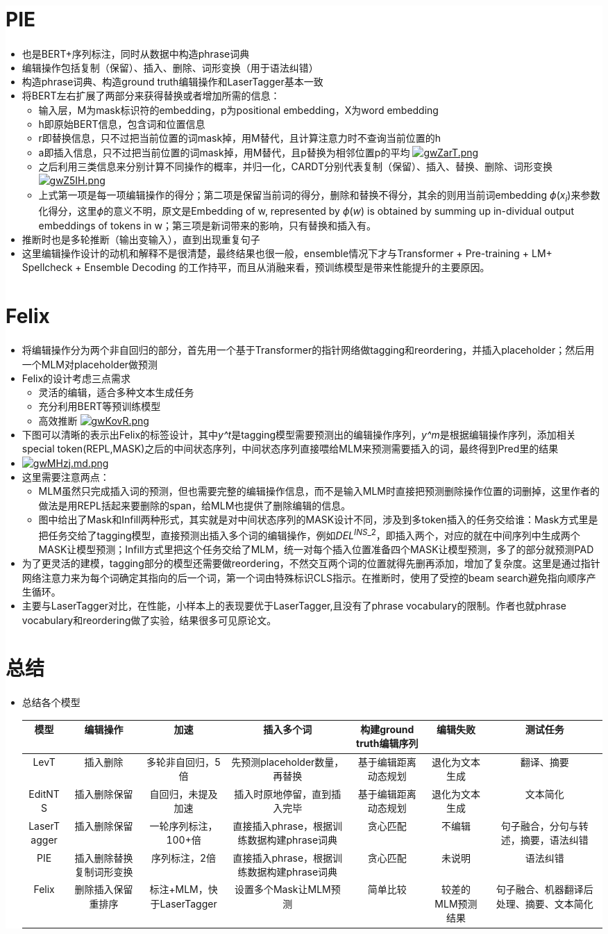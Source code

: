# PIE

- 也是BERT+序列标注，同时从数据中构造phrase词典
- 编辑操作包括复制（保留）、插入、删除、词形变换（用于语法纠错）
- 构造phrase词典、构造ground truth编辑操作和LaserTagger基本一致
- 将BERT左右扩展了两部分来获得替换或者增加所需的信息：
  - 输入层，M为mask标识符的embedding，p为positional embedding，X为word embedding
  - h即原始BERT信息，包含词和位置信息
  - r即替换信息，只不过把当前位置的词mask掉，用M替代，且计算注意力时不查询当前位置的h
  - a即插入信息，只不过把当前位置的词mask掉，用M替代，且p替换为相邻位置p的平均
    [![gwZarT.png](https://z3.ax1x.com/2021/05/12/gwZarT.png)](https://imgtu.com/i/gwZarT)
  - 之后利用三类信息来分别计算不同操作的概率，并归一化，CARDT分别代表复制（保留）、插入、替换、删除、词形变换
    [![gwZ5IH.png](https://z3.ax1x.com/2021/05/12/gwZ5IH.png)](https://imgtu.com/i/gwZ5IH)
  - 上式第一项是每一项编辑操作的得分；第二项是保留当前词的得分，删除和替换不得分，其余的则用当前词embedding $\phi(x_i)$来参数化得分，这里$\phi$的意义不明，原文是Embedding of w, represented by $\phi(w)$ is obtained by summing up in-dividual output embeddings of tokens in w；第三项是新词带来的影响，只有替换和插入有。
- 推断时也是多轮推断（输出变输入），直到出现重复句子
- 这里编辑操作设计的动机和解释不是很清楚，最终结果也很一般，ensemble情况下才与Transformer + Pre-training + LM+ Spellcheck + Ensemble Decoding 的工作持平，而且从消融来看，预训练模型是带来性能提升的主要原因。

# Felix

- 将编辑操作分为两个非自回归的部分，首先用一个基于Transformer的指针网络做tagging和reordering，并插入placeholder；然后用一个MLM对placeholder做预测
- Felix的设计考虑三点需求
  - 灵活的编辑，适合多种文本生成任务
  - 充分利用BERT等预训练模型
  - 高效推断
    [![gwKovR.png](https://z3.ax1x.com/2021/05/12/gwKovR.png)](https://imgtu.com/i/gwKovR)
- 下图可以清晰的表示出Felix的标签设计，其中*y^t*是tagging模型需要预测出的编辑操作序列，*y^m*是根据编辑操作序列，添加相关special token(REPL,MASK)之后的中间状态序列，中间状态序列直接喂给MLM来预测需要插入的词，最终得到Pred里的结果
- [![gwMHzj.md.png](https://z3.ax1x.com/2021/05/12/gwMHzj.md.png)](https://imgtu.com/i/gwMHzj)
- 这里需要注意两点：
  - MLM虽然只完成插入词的预测，但也需要完整的编辑操作信息，而不是输入MLM时直接把预测删除操作位置的词删掉，这里作者的做法是用REPL括起来要删除的span，给MLM也提供了删除编辑的信息。
  - 图中给出了Mask和Infill两种形式，其实就是对中间状态序列的MASK设计不同，涉及到多token插入的任务交给谁：Mask方式里是把任务交给了tagging模型，直接预测出插入多个词的编辑操作，例如$DEL^{INS\_2}$，即插入两个，对应的就在中间序列中生成两个MASK让模型预测；Infill方式里把这个任务交给了MLM，统一对每个插入位置准备四个MASK让模型预测，多了的部分就预测PAD
- 为了更灵活的建模，tagging部分的模型还需要做reordering，不然交互两个词的位置就得先删再添加，增加了复杂度。这里是通过指针网络注意力来为每个词确定其指向的后一个词，第一个词由特殊标识CLS指示。在推断时，使用了受控的beam search避免指向顺序产生循环。
- 主要与LaserTagger对比，在性能，小样本上的表现要优于LaserTagger,且没有了phrase vocabulary的限制。作者也就phrase vocabulary和reordering做了实验，结果很多可见原论文。

# 总结

- 总结各个模型
  
  | 模型          | 编辑操作         | 加速                   | 插入多个词                       | 构建ground truth编辑序列 | 编辑失败       | 测试任务                 |
  |:-----------:|:------------:|:--------------------:|:---------------------------:|:------------------:|:----------:|:--------------------:|
  | LevT        | 插入删除         | 多轮非自回归，5倍            | 先预测placeholder数量，再替换        | 基于编辑距离动态规划         | 退化为文本生成    | 翻译、摘要                |
  | EditNTS     | 插入删除保留       | 自回归，未提及加速            | 插入时原地停留，直到插入完毕              | 基于编辑距离动态规划         | 退化为文本生成    | 文本简化                 |
  | LaserTagger | 插入删除保留       | 一轮序列标注，100+倍         | 直接插入phrase，根据训练数据构建phrase词典 | 贪心匹配               | 不编辑        | 句子融合，分句与转述，摘要，语法纠错   |
  | PIE         | 插入删除替换复制词形变换 | 序列标注，2倍              | 直接插入phrase，根据训练数据构建phrase词典 | 贪心匹配               | 未说明        | 语法纠错                 |
  | Felix       | 删除插入保留重排序    | 标注+MLM，快于LaserTagger | 设置多个Mask让MLM预测              | 简单比较               | 较差的MLM预测结果 | 句子融合、机器翻译后处理、摘要、文本简化 |
